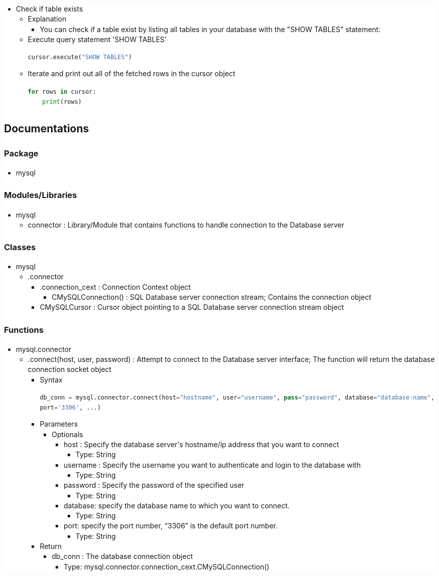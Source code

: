 - Check if table exists
    - Explanation
        + You can check if a table exist by listing all tables in your database with the "SHOW TABLES" statement:
    - Execute query statement 'SHOW TABLES'
        ```python
        cursor.execute("SHOW TABLES")
        ```
    - Iterate and print out all of the fetched rows in the cursor object
        ```python
        for rows in cursor:
            print(rows)
        ```

## Documentations

### Package
+ mysql

### Modules/Libraries
- mysql
    + connector : Library/Module that contains functions to handle connection to the Database server

### Classes
- mysql
    - .connector
        - .connection_cext : Connection Context object
            + CMySQLConnection() : SQL Database server connection stream; Contains the connection object
        - CMySQLCursor : Cursor object pointing to a SQL Database server connection stream object

### Functions
- mysql.connector
    - .connect(host, user, password) : Attempt to connect to the Database server interface; The function will return the database connection socket object
        - Syntax
            ```python
            db_conn = mysql.connector.connect(host="hostname", user="username", pass="password", database="database-name", port='3306', ...)
            ```
        - Parameters
            - Optionals
                - host : Specify the database server's hostname/ip address that you want to connect
                    + Type: String
                - username : Specify the username you want to authenticate and login to the database with
                    + Type: String
                - password : Specify the password of the specified user
                    + Type: String
                - database: specify the database name to which you want to connect.
                    + Type: String
                - port: specify the port number, “3306” is the default port number.
                    + Type: String
        - Return
            - db_conn : The database connection object
                + Type: mysql.connector.connection_cext.CMySQLConnection()
